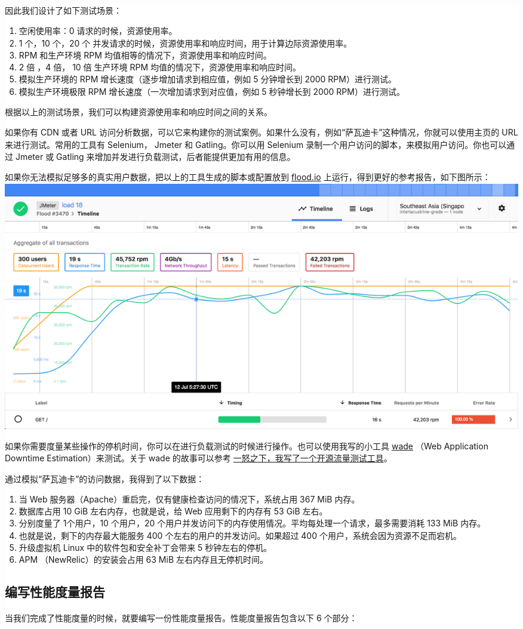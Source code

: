 因此我们设计了如下测试场景：

1. 空闲使用率：0 请求的时候，资源使用率。
2. 1 个，10 个，20 个 并发请求的时候，资源使用率和响应时间，用于计算边际资源使用率。
3. RPM 和生产环境 RPM 均值相等的情况下，资源使用率和响应时间。
4. 2 倍 ，4 倍， 10 倍 生产环境 RPM 均值的情况下，资源使用率和响应时间。
5. 模拟生产环境的 RPM 增长速度（逐步增加请求到相应值，例如 5 分钟增长到 2000 RPM）进行测试。
6. 模拟生产环境极限 RPM 增长速度（一次增加请求到对应值，例如 5 秒钟增长到 2000 RPM）进行测试。

 根据以上的测试场景，我们可以构建资源使用率和响应时间之间的关系。

如果你有 CDN 或者 URL 访问分析数据，可以它来构建你的测试案例。如果什么没有，例如“萨瓦迪卡”这种情况，你就可以使用主页的 URL 来进行测试。常用的工具有 Selenium， Jmeter 和 Gatling。你可以用 Selenium 录制一个用户访问的脚本，来模拟用户访问。你也可以通过 Jmeter 或 Gatling 来增加并发进行负载测试，后者能提供更加有用的信息。

如果你无法模拟足够多的真实用户数据，把以上的工具生成的脚本或配置放到 [flood.io](https://flood.io) 上运行，得到更好的参考报告，如下图所示：
![flood.io](/img/blog/20180807/floodio.png)

如果你需要度量某些操作的停机时间，你可以在进行负载测试的时候进行操作。也可以使用我写的小工具 [wade](https://github.com/wizardbyron/wade) （Web Application Downtime Estimation）来测试。关于 wade 的故事可以参考 [一怒之下，我写了一个开源流量测试工具](/blog/2018-07-07-why-do-I-write-wade.md)。

通过模拟“萨瓦迪卡”的访问数据，我得到了以下数据：

1. 当 Web 服务器（Apache）重启完，仅有健康检查访问的情况下，系统占用 367 MiB 内存。
2. 数据库占用 10 GiB 左右内存，也就是说，给 Web 应用剩下的内存有 53 GiB 左右。
3. 分别度量了 1个用户，10 个用户，20 个用户并发访问下的内存使用情况。平均每处理一个请求，最多需要消耗 133 MiB 内存。
4. 也就是说，剩下的内存最大能服务 400 个左右的用户的并发访问。如果超过 400 个用户，系统会因为资源不足而宕机。
5. 升级虚拟机 Linux 中的软件包和安全补丁会带来 5 秒钟左右的停机。
6. APM （NewRelic）的安装会占用 63 MiB 左右内存且无停机时间。

## 编写性能度量报告

当我们完成了性能度量的时候，就要编写一份性能度量报告。性能度量报告包含以下 6 个部分：
